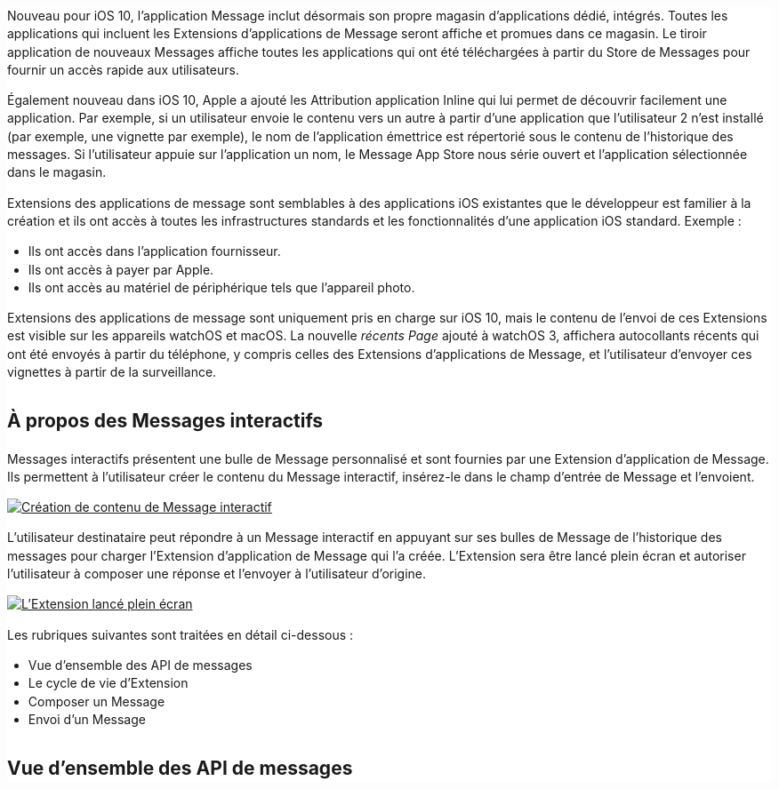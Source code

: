 Nouveau pour iOS 10, l’application Message inclut désormais son propre magasin d’applications dédié, intégrés. Toutes les applications qui incluent les Extensions d’applications de Message seront affiche et promues dans ce magasin. Le tiroir application de nouveaux Messages affiche toutes les applications qui ont été téléchargées à partir du Store de Messages pour fournir un accès rapide aux utilisateurs.

Également nouveau dans iOS 10, Apple a ajouté les Attribution application Inline qui lui permet de découvrir facilement une application. Par exemple, si un utilisateur envoie le contenu vers un autre à partir d’une application que l’utilisateur 2 n’est installé (par exemple, une vignette par exemple), le nom de l’application émettrice est répertorié sous le contenu de l’historique des messages. Si l’utilisateur appuie sur l’application un nom, le Message App Store nous série ouvert et l’application sélectionnée dans le magasin.

Extensions des applications de message sont semblables à des applications iOS existantes que le développeur est familier à la création et ils ont accès à toutes les infrastructures standards et les fonctionnalités d’une application iOS standard. Exemple :

- Ils ont accès dans l’application fournisseur.
- Ils ont accès à payer par Apple.
- Ils ont accès au matériel de périphérique tels que l’appareil photo.

Extensions des applications de message sont uniquement pris en charge sur iOS 10, mais le contenu de l’envoi de ces Extensions est visible sur les appareils watchOS et macOS. La nouvelle _récents Page_ ajouté à watchOS 3, affichera autocollants récents qui ont été envoyés à partir du téléphone, y compris celles des Extensions d’applications de Message, et l’utilisateur d’envoyer ces vignettes à partir de la surveillance.

## <a name="about-interactive-messages"></a>À propos des Messages interactifs

Messages interactifs présentent une bulle de Message personnalisé et sont fournies par une Extension d’application de Message. Ils permettent à l’utilisateur créer le contenu du Message interactif, insérez-le dans le champ d’entrée de Message et l’envoient.

[![](advanced-message-app-extensions-images/interactive01.png "Création de contenu de Message interactif")](advanced-message-app-extensions-images/interactive01.png#lightbox)

L’utilisateur destinataire peut répondre à un Message interactif en appuyant sur ses bulles de Message de l’historique des messages pour charger l’Extension d’application de Message qui l’a créée. L’Extension sera être lancé plein écran et autoriser l’utilisateur à composer une réponse et l’envoyer à l’utilisateur d’origine.

[![](advanced-message-app-extensions-images/interactive02.png "L’Extension lancé plein écran")](advanced-message-app-extensions-images/interactive02.png#lightbox)


Les rubriques suivantes sont traitées en détail ci-dessous :

- Vue d’ensemble des API de messages
- Le cycle de vie d’Extension
- Composer un Message
- Envoi d’un Message

## <a name="messages-api-overview"></a>Vue d’ensemble des API de messages
